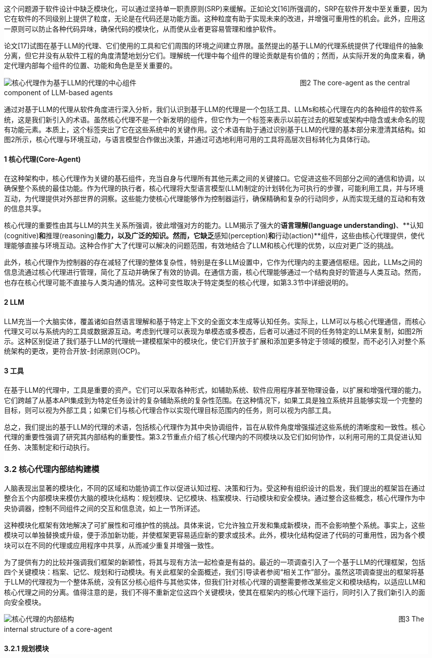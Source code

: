 这个问题源于软件设计中缺乏模块化，可以通过坚持单一职责原则(SRP)来缓解。正如论文[16]所强调的，SRP在软件开发中至关重要，因为它在软件的不同级别上提供了粒度，无论是在代码还是功能方面。这种粒度有助于实现未来的改进，并增强可重用性的机会。此外，应用这一原则可以防止各种代码异味，确保代码的模块化，从而使从业者更容易管理和维护软件。

论文[17]试图在基于LLM的代理、它们使用的工具和它们周围的环境之间建立界限。虽然提出的基于LLM的代理系统提供了代理组件的抽象分离，但它并没有从软件工程的角度清楚地划分它们。理解统一代理中每个组件的理论贡献是有价值的；然而，从实际开发的角度来看，确定代理内部每个组件的位置、功能和角色是至关重要的。

<img src="https://arxiv.org/html/2409.11393v1/extracted/5859312/fig9002.png" alt="核心代理作为基于LLM的代理的中心组件" style="width:600px" align="left" />

图2 The core-agent as the central component of LLM-based agents

通过对基于LLM的代理从软件角度进行深入分析，我们认识到基于LLM的代理是一个包括工具、LLMs和核心代理在内的各种组件的软件系统，这是我们新引入的术语。虽然核心代理不是一个新发明的组件，但它作为一个标签来表示以前在过去的框架或架构中隐含或未命名的现有功能元素。本质上，这个标签突出了它在这些系统中的关键作用。这个术语有助于通过识别基于LLM的代理的基本部分来澄清其结构。如图2所示，核心代理与环境互动，与语言模型合作做出决策，并通过可选地利用可用的工具将高层次目标转化为具体行动。

#### 1 核心代理(Core-Agent)

在这种架构中，核心代理作为关键的基石组件，充当自身与代理所有其他元素之间的关键接口。它促进这些不同部分之间的通信和协调，以确保整个系统的最佳功能。作为代理的执行者，核心代理将大型语言模型(LLM)制定的计划转化为可执行的步骤，可能利用工具，并与环境互动，为代理提供对外部世界的洞察。这些能力使核心代理能够作为控制器运行，确保精确和复杂的行动同步，从而实现无缝的互动和有效的信息共享。

核心代理的重要性由其与LLM的共生关系所强调，彼此增强对方的能力。LLM揭示了强大的**语言理解(language understanding)**、**认知(cognitive)**和**推理(reasoning)**能力，以及广泛的知识。然而，它缺乏**感知(perception)**和**行动(action)**组件，这些由核心代理提供，使代理能够直接与环境互动。这种合作扩大了代理可以解决的问题范围，有效地结合了LLM和核心代理的优势，以应对更广泛的挑战。

此外，核心代理作为控制器的存在减轻了代理的整体复杂性，特别是在多LLM设置中，它作为代理内的主要通信枢纽。因此，LLMs之间的信息流通过核心代理进行管理，简化了互动并确保了有效的协调。在通信方面，核心代理能够通过一个结构良好的管道与人类互动。然而，也存在核心代理可能不直接与人类沟通的情况。这种可变性取决于特定类型的核心代理，如第3.3节中详细说明的。

#### 2 LLM

LLM充当一个大脑实体，覆盖诸如自然语言理解和基于特定上下文的全面文本生成等认知任务。实际上，LLM可以与核心代理通信，而核心代理又可以与系统内的工具或数据源互动。考虑到代理可以表现为单模态或多模态，后者可以通过不同的任务特定的LLM来复制，如图2所示。这种区别促进了我们基于LLM的代理统一建模框架中的模块化，使它们开放于扩展和添加更多特定于领域的模型，而不必引入对整个系统架构的更改，更符合开放-封闭原则(OCP)。

#### 3 工具

在基于LLM的代理中，工具是重要的资产。它们可以采取各种形式，如辅助系统、软件应用程序甚至物理设备，以扩展和增强代理的能力。它们跨越了从基本API集成到为特定任务设计的复杂辅助系统的复杂性范围。在这种情况下，如果工具是独立系统并且能够实现一个完整的目标，则可以视为外部工具；如果它们与核心代理合作以实现代理目标范围内的任务，则可以视为内部工具。

总之，我们提出的基于LLM的代理的术语，包括核心代理作为其中央协调组件，旨在从软件角度增强描述这些系统的清晰度和一致性。核心代理的重要性强调了研究其内部结构的重要性。第3.2节重点介绍了核心代理内的不同模块以及它们如何协作，以利用可用的工具促进认知任务、决策制定和行动执行。

### 3.2 核心代理内部结构建模

人脑表现出显著的模块化，不同的区域和功能协调工作以促进认知过程、决策和行为。受这种有组织设计的启发，我们提出的框架旨在通过整合五个内部模块来模仿大脑的模块化结构：规划模块、记忆模块、档案模块、行动模块和安全模块。通过整合这些概念，核心代理作为中央协调器，控制不同组件之间的交互和信息流，如上一节所详述。

这种模块化框架有效地解决了可扩展性和可维护性的挑战。具体来说，它允许独立开发和集成新模块，而不会影响整个系统。事实上，这些模块可以单独替换或升级，便于添加新功能，并使框架更容易适应新的要求或技术。此外，模块化结构促进了代码的可重用性，因为各个模块可以在不同的代理或应用程序中共享，从而减少重复并增强一致性。

为了提供有力的比较并强调我们框架的新颖性，将其与现有方法一起检查是有益的。最近的一项调查引入了一个基于LLM的代理框架，包括四个关键模块：档案、记忆、规划和行动模块。有关此框架的全面概述，我们引导读者参阅“相关工作”部分。虽然这项调查提出的框架将基于LLM的代理视为一个整体系统，没有区分核心组件与其他实体，但我们针对核心代理的调整需要修改某些定义和模块结构，以适应LLM和核心代理之间的分离。值得注意的是，我们不得不重新定位这四个关键模块，使其在框架内的核心代理下运行，同时引入了我们新引入的面向安全模块。

<img src="https://arxiv.org/html/2409.11393v1/extracted/5859312/fig9003.png" alt="核心代理的内部结构" style="width:800px" align="left" />

图3 The internal structure of a core-agent

#### 3.2.1 规划模块
